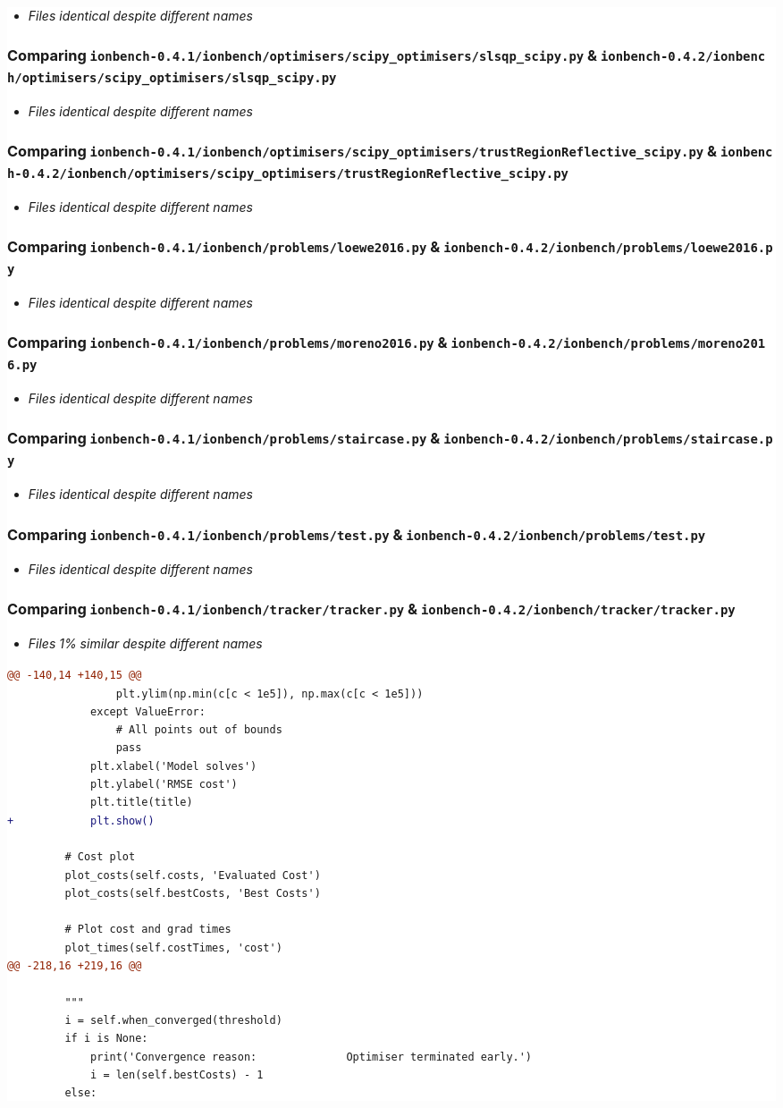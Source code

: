  * *Files identical despite different names*

### Comparing `ionbench-0.4.1/ionbench/optimisers/scipy_optimisers/slsqp_scipy.py` & `ionbench-0.4.2/ionbench/optimisers/scipy_optimisers/slsqp_scipy.py`

 * *Files identical despite different names*

### Comparing `ionbench-0.4.1/ionbench/optimisers/scipy_optimisers/trustRegionReflective_scipy.py` & `ionbench-0.4.2/ionbench/optimisers/scipy_optimisers/trustRegionReflective_scipy.py`

 * *Files identical despite different names*

### Comparing `ionbench-0.4.1/ionbench/problems/loewe2016.py` & `ionbench-0.4.2/ionbench/problems/loewe2016.py`

 * *Files identical despite different names*

### Comparing `ionbench-0.4.1/ionbench/problems/moreno2016.py` & `ionbench-0.4.2/ionbench/problems/moreno2016.py`

 * *Files identical despite different names*

### Comparing `ionbench-0.4.1/ionbench/problems/staircase.py` & `ionbench-0.4.2/ionbench/problems/staircase.py`

 * *Files identical despite different names*

### Comparing `ionbench-0.4.1/ionbench/problems/test.py` & `ionbench-0.4.2/ionbench/problems/test.py`

 * *Files identical despite different names*

### Comparing `ionbench-0.4.1/ionbench/tracker/tracker.py` & `ionbench-0.4.2/ionbench/tracker/tracker.py`

 * *Files 1% similar despite different names*

```diff
@@ -140,14 +140,15 @@
                 plt.ylim(np.min(c[c < 1e5]), np.max(c[c < 1e5]))
             except ValueError:
                 # All points out of bounds
                 pass
             plt.xlabel('Model solves')
             plt.ylabel('RMSE cost')
             plt.title(title)
+            plt.show()
 
         # Cost plot
         plot_costs(self.costs, 'Evaluated Cost')
         plot_costs(self.bestCosts, 'Best Costs')
 
         # Plot cost and grad times
         plot_times(self.costTimes, 'cost')
@@ -218,16 +219,16 @@
 
         """
         i = self.when_converged(threshold)
         if i is None:
             print('Convergence reason:              Optimiser terminated early.')
             i = len(self.bestCosts) - 1
         else:
```